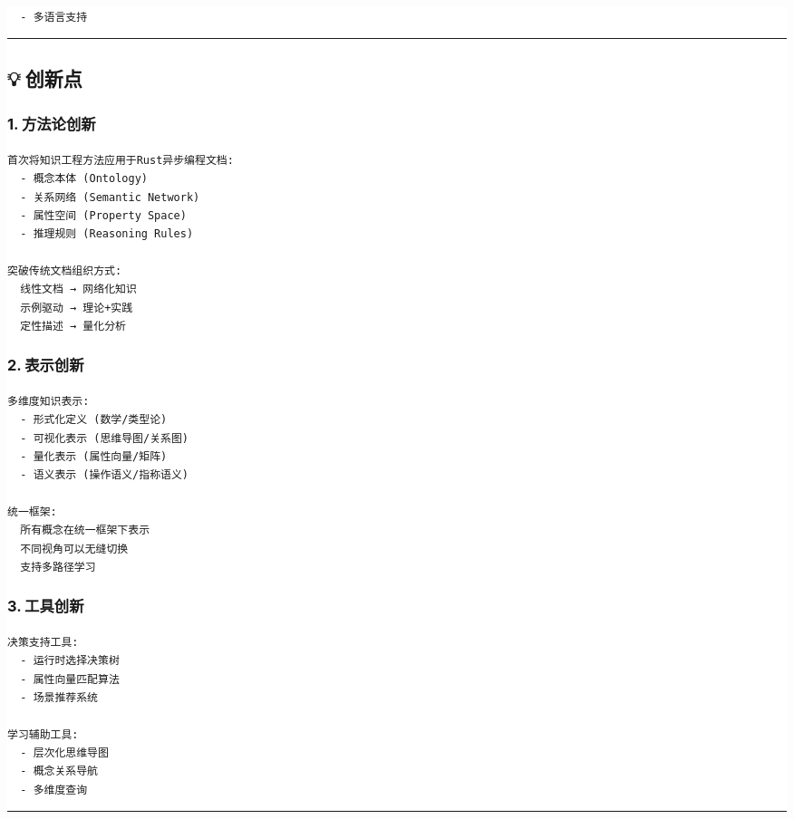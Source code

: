 ```text
  - 多语言支持
```

---

## 💡 创新点

### 1. 方法论创新

```text
首次将知识工程方法应用于Rust异步编程文档:
  - 概念本体 (Ontology)
  - 关系网络 (Semantic Network)
  - 属性空间 (Property Space)
  - 推理规则 (Reasoning Rules)

突破传统文档组织方式:
  线性文档 → 网络化知识
  示例驱动 → 理论+实践
  定性描述 → 量化分析
```

### 2. 表示创新

```text
多维度知识表示:
  - 形式化定义 (数学/类型论)
  - 可视化表示 (思维导图/关系图)
  - 量化表示 (属性向量/矩阵)
  - 语义表示 (操作语义/指称语义)

统一框架:
  所有概念在统一框架下表示
  不同视角可以无缝切换
  支持多路径学习
```

### 3. 工具创新

```text
决策支持工具:
  - 运行时选择决策树
  - 属性向量匹配算法
  - 场景推荐系统

学习辅助工具:
  - 层次化思维导图
  - 概念关系导航
  - 多维度查询
```

---
